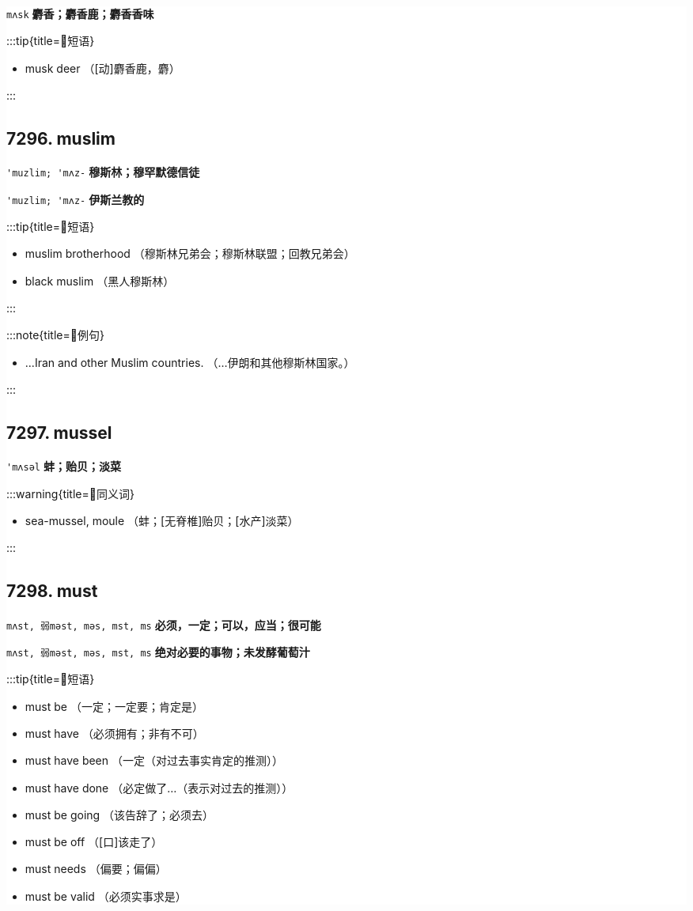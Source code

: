 `mʌsk`  **麝香；麝香鹿；麝香香味**

:::tip{title=🤩短语}

- musk deer （[动]麝香鹿，麝）

:::

## 7296. muslim

`'muzlim; 'mʌz-`  **穆斯林；穆罕默德信徒**

`'muzlim; 'mʌz-`  **伊斯兰教的**

:::tip{title=🤩短语}

- muslim brotherhood （穆斯林兄弟会；穆斯林联盟；回教兄弟会）

- black muslim （黑人穆斯林）

:::

:::note{title=🎤例句}

- ...Iran and other Muslim countries. （…伊朗和其他穆斯林国家。）

:::

## 7297. mussel

`'mʌsəl`  **蚌；贻贝；淡菜**

:::warning{title=🤔同义词}

- sea-mussel, moule （蚌；[无脊椎]贻贝；[水产]淡菜）

:::


## 7298. must

`mʌst, 弱məst, məs, mst, ms`  **必须，一定；可以，应当；很可能**

`mʌst, 弱məst, məs, mst, ms`  **绝对必要的事物；未发酵葡萄汁**

:::tip{title=🤩短语}

- must be （一定；一定要；肯定是）

- must have （必须拥有；非有不可）

- must have been （一定（对过去事实肯定的推测））

- must have done （必定做了…（表示对过去的推测））

- must be going （该告辞了；必须去）

- must be off （[口]该走了）

- must needs （偏要；偏偏）

- must be valid （必须实事求是）
